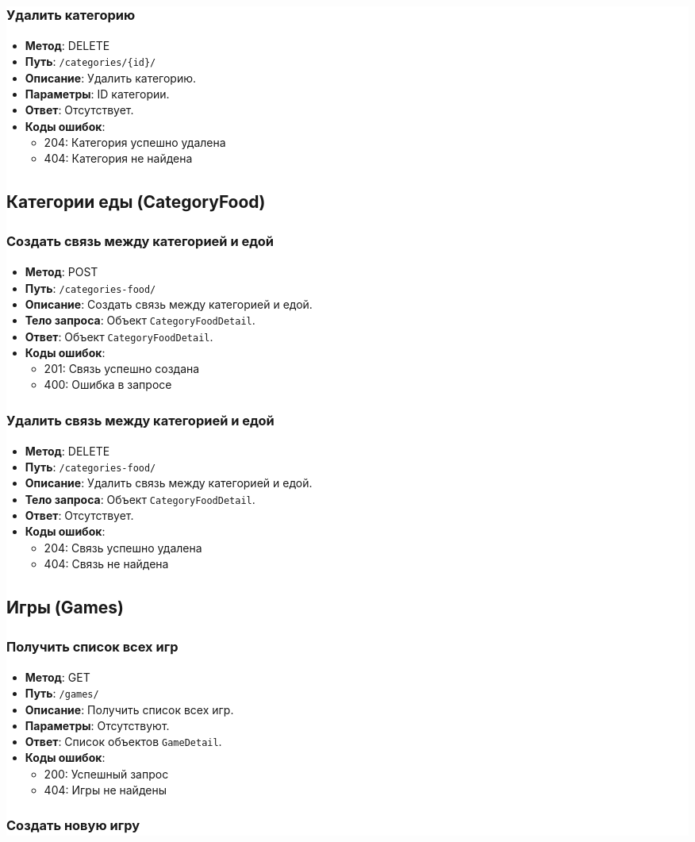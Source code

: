 ### Удалить категорию

- **Метод**: DELETE
- **Путь**: `/categories/{id}/`
- **Описание**: Удалить категорию.
- **Параметры**: ID категории.
- **Ответ**: Отсутствует.
- **Коды ошибок**:
  - 204: Категория успешно удалена
  - 404: Категория не найдена

## Категории еды (CategoryFood)

### Создать связь между категорией и едой

- **Метод**: POST
- **Путь**: `/categories-food/`
- **Описание**: Создать связь между категорией и едой.
- **Тело запроса**: Объект `CategoryFoodDetail`.
- **Ответ**: Объект `CategoryFoodDetail`.
- **Коды ошибок**:
  - 201: Связь успешно создана
  - 400: Ошибка в запросе

### Удалить связь между категорией и едой

- **Метод**: DELETE
- **Путь**: `/categories-food/`
- **Описание**: Удалить связь между категорией и едой.
- **Тело запроса**: Объект `CategoryFoodDetail`.
- **Ответ**: Отсутствует.
- **Коды ошибок**:
  - 204: Связь успешно удалена
  - 404: Связь не найдена

## Игры (Games)

### Получить список всех игр

- **Метод**: GET
- **Путь**: `/games/`
- **Описание**: Получить список всех игр.
- **Параметры**: Отсутствуют.
- **Ответ**: Список объектов `GameDetail`.
- **Коды ошибок**:
  - 200: Успешный запрос
  - 404: Игры не найдены

### Создать новую игру
